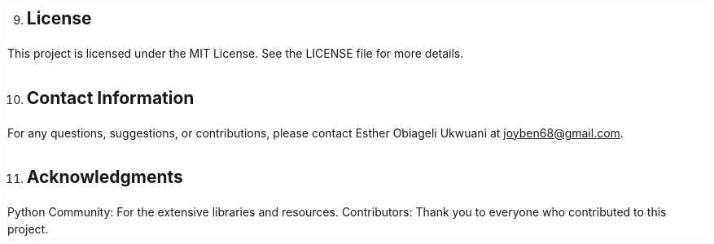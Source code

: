9. ## License
This project is licensed under the MIT License. See the LICENSE file for more details.

10. ## Contact Information
For any questions, suggestions, or contributions, please contact Esther Obiageli Ukwuani at joyben68@gmail.com.

11. ## Acknowledgments
Python Community: For the extensive libraries and resources.
Contributors: Thank you to everyone who contributed to this project.

